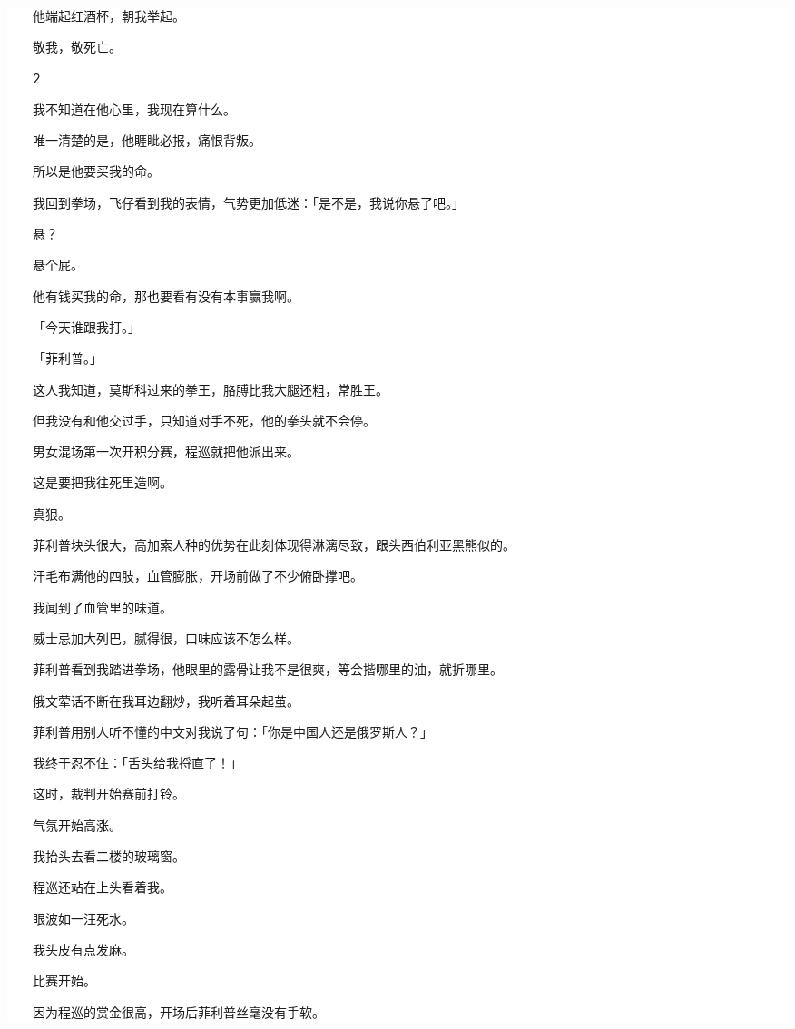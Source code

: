 &emsp;&emsp;他端起红酒杯，朝我举起。  
  
&emsp;&emsp;敬我，敬死亡。  
  
&emsp;&emsp;2  
  
&emsp;&emsp;我不知道在他心里，我现在算什么。  
  
&emsp;&emsp;唯一清楚的是，他睚眦必报，痛恨背叛。  
  
&emsp;&emsp;所以是他要买我的命。  
  
&emsp;&emsp;我回到拳场，飞仔看到我的表情，气势更加低迷：「是不是，我说你悬了吧。」  
  
&emsp;&emsp;悬？  
  
&emsp;&emsp;悬个屁。  
  
&emsp;&emsp;他有钱买我的命，那也要看有没有本事赢我啊。  
  
&emsp;&emsp;「今天谁跟我打。」  
  
&emsp;&emsp;「菲利普。」  
  
&emsp;&emsp;这人我知道，莫斯科过来的拳王，胳膊比我大腿还粗，常胜王。  
  
&emsp;&emsp;但我没有和他交过手，只知道对手不死，他的拳头就不会停。  
  
&emsp;&emsp;男女混场第一次开积分赛，程巡就把他派出来。  
  
&emsp;&emsp;这是要把我往死里造啊。  
  
&emsp;&emsp;真狠。  
  
&emsp;&emsp;菲利普块头很大，高加索人种的优势在此刻体现得淋漓尽致，跟头西伯利亚黑熊似的。  
  
&emsp;&emsp;汗毛布满他的四肢，血管膨胀，开场前做了不少俯卧撑吧。  
  
&emsp;&emsp;我闻到了血管里的味道。  
  
&emsp;&emsp;威士忌加大列巴，腻得很，口味应该不怎么样。  
  
&emsp;&emsp;菲利普看到我踏进拳场，他眼里的露骨让我不是很爽，等会揩哪里的油，就折哪里。  
  
&emsp;&emsp;俄文荤话不断在我耳边翻炒，我听着耳朵起茧。  
  
&emsp;&emsp;菲利普用别人听不懂的中文对我说了句：「你是中国人还是俄罗斯人？」  
  
&emsp;&emsp;我终于忍不住：「舌头给我捋直了！」  
  
&emsp;&emsp;这时，裁判开始赛前打铃。  
  
&emsp;&emsp;气氛开始高涨。  
  
&emsp;&emsp;我抬头去看二楼的玻璃窗。  
  
&emsp;&emsp;程巡还站在上头看着我。  
  
&emsp;&emsp;眼波如一汪死水。  
  
&emsp;&emsp;我头皮有点发麻。  
  
&emsp;&emsp;比赛开始。  
  
&emsp;&emsp;因为程巡的赏金很高，开场后菲利普丝毫没有手软。  
  